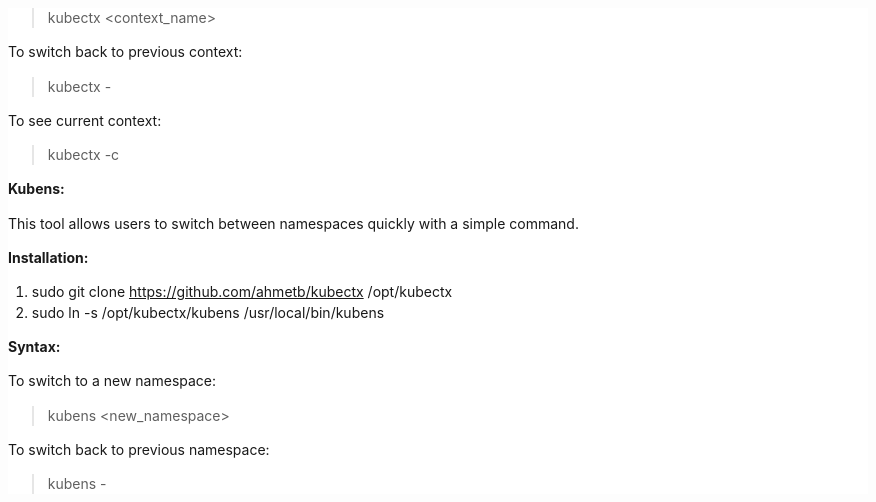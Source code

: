 > kubectx <context_name>

  

To switch back to previous context:

> kubectx -

  

To see current context:

> kubectx -c

  

  

**Kubens:**

This tool allows users to switch between namespaces quickly with a simple command.

**Installation:**

1. sudo git clone https://github.com/ahmetb/kubectx /opt/kubectx
2. sudo ln -s /opt/kubectx/kubens /usr/local/bin/kubens

  

**Syntax:**

To switch to a new namespace:

> kubens <new_namespace>

  

To switch back to previous namespace:

> kubens -










